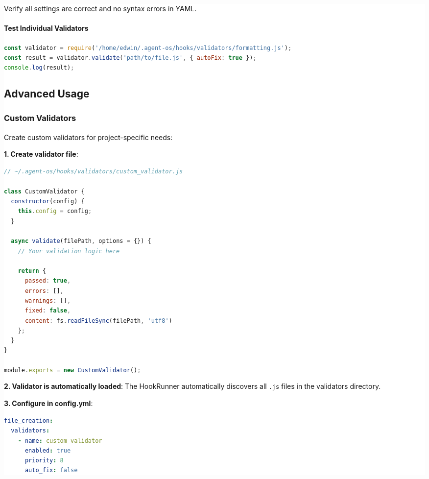 Verify all settings are correct and no syntax errors in YAML.

#### Test Individual Validators

```javascript
const validator = require('/home/edwin/.agent-os/hooks/validators/formatting.js');
const result = validator.validate('path/to/file.js', { autoFix: true });
console.log(result);
```

## Advanced Usage

### Custom Validators

Create custom validators for project-specific needs:

**1. Create validator file**:
```javascript
// ~/.agent-os/hooks/validators/custom_validator.js

class CustomValidator {
  constructor(config) {
    this.config = config;
  }

  async validate(filePath, options = {}) {
    // Your validation logic here

    return {
      passed: true,
      errors: [],
      warnings: [],
      fixed: false,
      content: fs.readFileSync(filePath, 'utf8')
    };
  }
}

module.exports = new CustomValidator();
```

**2. Validator is automatically loaded**:
The HookRunner automatically discovers all `.js` files in the validators directory.

**3. Configure in config.yml**:
```yaml
file_creation:
  validators:
    - name: custom_validator
      enabled: true
      priority: 8
      auto_fix: false
```
